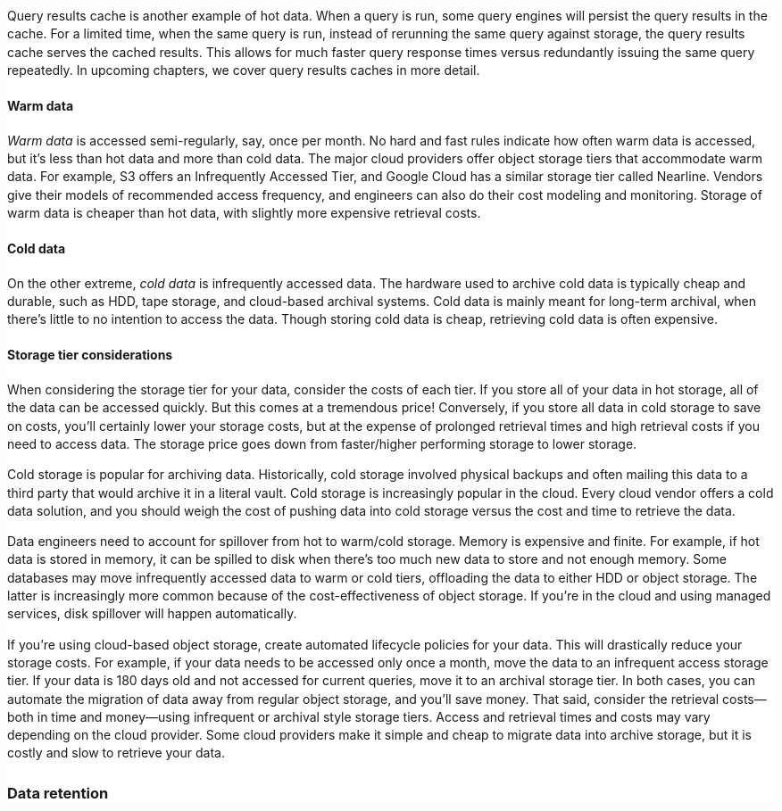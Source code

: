 Query results cache is another example of hot data. When a query is run, some query engines will persist the query results in the cache. For a limited time, when the same query is run, instead of rerunning the same query against storage, the query results cache serves the cached results. This allows for much faster query response times versus redundantly issuing the same query repeatedly. In upcoming chapters, we cover query results caches in more detail.

#### Warm data

_Warm data_ is accessed semi-regularly, say, once per month. No hard and fast rules indicate how often warm data is accessed, but it’s less than hot data and more than cold data. The major cloud providers offer object storage tiers that accommodate warm data. For example, S3 offers an Infrequently Accessed Tier, and Google Cloud has a similar storage tier called Nearline. Vendors give their models of recommended access frequency, and engineers can also do their cost modeling and monitoring. Storage of warm data is cheaper than hot data, with slightly more expensive retrieval costs.

#### Cold data

On the other extreme, _cold data_ is infrequently accessed data. The hardware used to archive cold data is typically cheap and durable, such as HDD, tape storage, and cloud-based archival systems. Cold data is mainly meant for long-term archival, when there’s little to no intention to access the data. Though storing cold data is cheap, retrieving cold data is often expensive.

#### Storage tier considerations

When considering the storage tier for your data, consider the costs of each tier. If you store all of your data in hot storage, all of the data can be accessed quickly. But this comes at a tremendous price! Conversely, if you store all data in cold storage to save on costs, you’ll certainly lower your storage costs, but at the expense of prolonged retrieval times and high retrieval costs if you need to access data. The storage price goes down from faster/higher performing storage to lower storage.

Cold storage is popular for archiving data. Historically, cold storage involved physical backups and often mailing this data to a third party that would archive it in a literal vault. Cold storage is increasingly popular in the cloud. Every cloud vendor offers a cold data solution, and you should weigh the cost of pushing data into cold storage versus the cost and time to retrieve the data.

Data engineers need to account for spillover from hot to warm/cold storage. Memory is expensive and finite. For example, if hot data is stored in memory, it can be spilled to disk when there’s too much new data to store and not enough memory. Some databases may move infrequently accessed data to warm or cold tiers, offloading the data to either HDD or object storage. The latter is increasingly more common because of the cost-effectiveness of object storage. If you’re in the cloud and using managed services, disk spillover will happen automatically.

If you’re using cloud-based object storage, create automated lifecycle policies for your data. This will drastically reduce your storage costs. For example, if your data needs to be accessed only once a month, move the data to an infrequent access storage tier. If your data is 180 days old and not accessed for current queries, move it to an archival storage tier. In both cases, you can automate the migration of data away from regular object storage, and you’ll save money. That said, consider the retrieval costs—both in time and money—using infrequent or archival style storage tiers. Access and retrieval times and costs may vary depending on the cloud provider. Some cloud providers make it simple and cheap to migrate data into archive storage, but it is costly and slow to retrieve your data.

### Data retention
